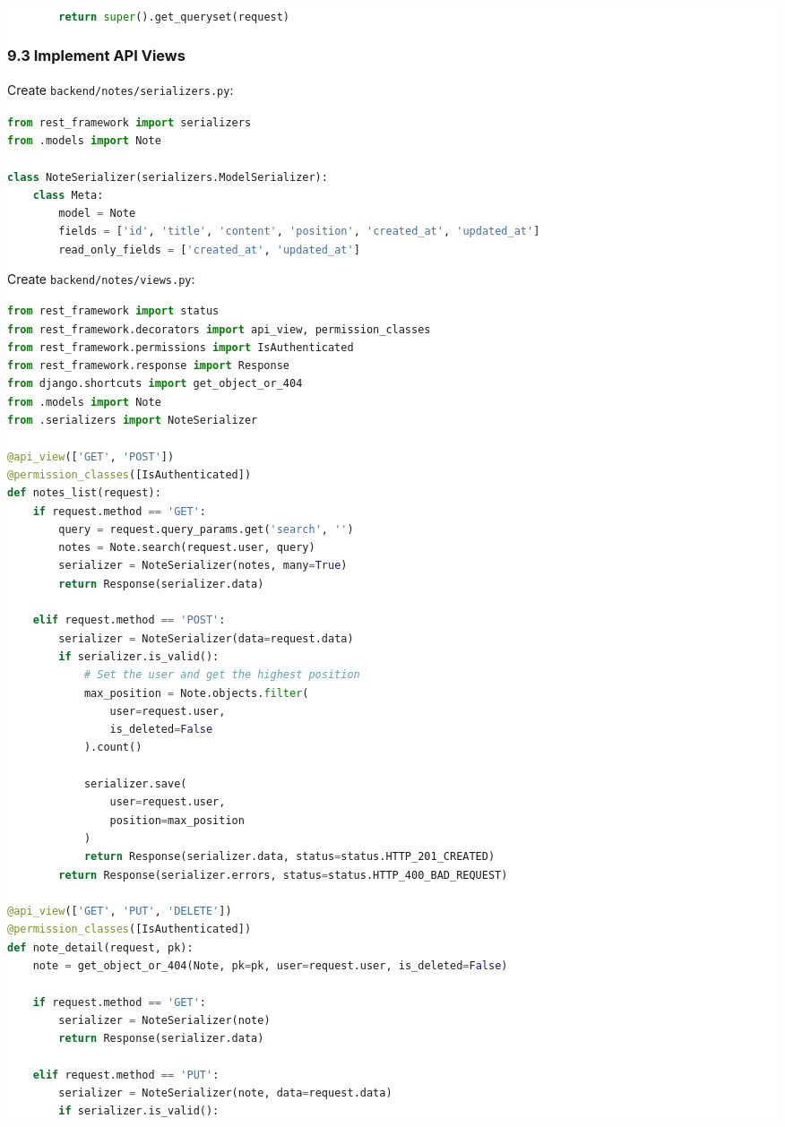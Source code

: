 ```python
        return super().get_queryset(request)
```

### 9.3 Implement API Views

Create `backend/notes/serializers.py`:
```python
from rest_framework import serializers
from .models import Note

class NoteSerializer(serializers.ModelSerializer):
    class Meta:
        model = Note
        fields = ['id', 'title', 'content', 'position', 'created_at', 'updated_at']
        read_only_fields = ['created_at', 'updated_at']
```

Create `backend/notes/views.py`:
```python
from rest_framework import status
from rest_framework.decorators import api_view, permission_classes
from rest_framework.permissions import IsAuthenticated
from rest_framework.response import Response
from django.shortcuts import get_object_or_404
from .models import Note
from .serializers import NoteSerializer

@api_view(['GET', 'POST'])
@permission_classes([IsAuthenticated])
def notes_list(request):
    if request.method == 'GET':
        query = request.query_params.get('search', '')
        notes = Note.search(request.user, query)
        serializer = NoteSerializer(notes, many=True)
        return Response(serializer.data)

    elif request.method == 'POST':
        serializer = NoteSerializer(data=request.data)
        if serializer.is_valid():
            # Set the user and get the highest position
            max_position = Note.objects.filter(
                user=request.user, 
                is_deleted=False
            ).count()
            
            serializer.save(
                user=request.user,
                position=max_position
            )
            return Response(serializer.data, status=status.HTTP_201_CREATED)
        return Response(serializer.errors, status=status.HTTP_400_BAD_REQUEST)

@api_view(['GET', 'PUT', 'DELETE'])
@permission_classes([IsAuthenticated])
def note_detail(request, pk):
    note = get_object_or_404(Note, pk=pk, user=request.user, is_deleted=False)

    if request.method == 'GET':
        serializer = NoteSerializer(note)
        return Response(serializer.data)

    elif request.method == 'PUT':
        serializer = NoteSerializer(note, data=request.data)
        if serializer.is_valid():
```